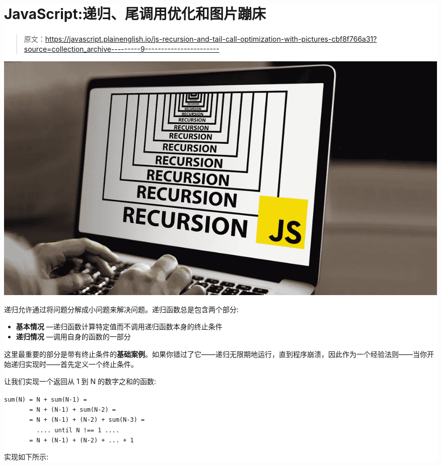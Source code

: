 # JavaScript:递归、尾调用优化和图片蹦床

> 原文：<https://javascript.plainenglish.io/js-recursion-and-tail-call-optimization-with-pictures-cbf8f766a31?source=collection_archive---------9----------------------->

![](img/2632f215f8a40d3d12106f92a7e46abd.png)

递归允许通过将问题分解成小问题来解决问题。递归函数总是包含两个部分:

*   **基本情况** —递归函数计算特定值而不调用递归函数本身的终止条件
*   **递归情况** —调用自身的函数的一部分

这里最重要的部分是带有终止条件的**基础案例**。如果你错过了它——递归无限期地运行，直到程序崩溃，因此作为一个经验法则——当你开始递归实现时——首先定义一个终止条件。

让我们实现一个返回从 1 到 N 的数字之和的函数:

```
sum(N) = N + sum(N-1) = 
       = N + (N-1) + sum(N-2) = 
       = N + (N-1) + (N-2) + sum(N-3) = 
         .... until N !== 1 ....
       = N + (N-1) + (N-2) + ... + 1
```

实现如下所示:
